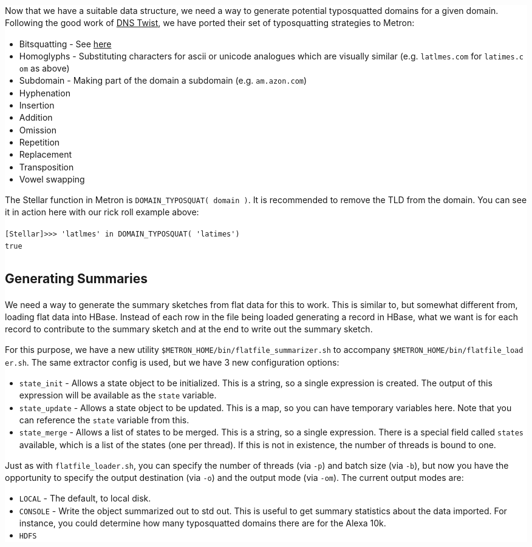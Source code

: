 Now that we have a suitable data structure, we need a way to generate potential typosquatted domains for a
given domain.  Following the good work of [DNS Twist](https://github.com/elceef/dnstwist), we have ported
their set of typosquatting strategies to Metron:
* Bitsquatting - See [here](http://dinaburg.org/bitsquatting.html)
* Homoglyphs - Substituting characters for ascii or unicode analogues which are visually similar (e.g. `latlmes.com` for `latimes.com` as above)
* Subdomain - Making part of the domain a subdomain (e.g. `am.azon.com`)
* Hyphenation 
* Insertion 
* Addition 
* Omission 
* Repetition 
* Replacement
* Transposition
* Vowel swapping

The Stellar function in Metron is `DOMAIN_TYPOSQUAT( domain )`.  It is recommended to remove the TLD from the 
domain.  You can see it in action here with our rick roll example above:
```
[Stellar]>>> 'latlmes' in DOMAIN_TYPOSQUAT( 'latimes')
true
```

## Generating Summaries

We need a way to generate the summary sketches from flat data for this to work.  This is similar to, but 
somewhat different from, loading flat data into HBase.  Instead of each row in the file being loaded
generating a record in HBase, what we want is for each record to contribute to the summary sketch and at the
end to write out the summary sketch.

For this purpose, we have a new utility `$METRON_HOME/bin/flatfile_summarizer.sh` to accompany 
`$METRON_HOME/bin/flatfile_loader.sh`.  The same extractor config is used, but we have 3 new configuration
options:
* `state_init` - Allows a state object to be initialized.  This is a string, so a single expression is created.  The output of this expression will be available as the `state` variable.  
* `state_update` - Allows a state object to be updated.  This is a map, so you can have temporary variables here.  Note that you can reference the `state` variable from this. 
* `state_merge` - Allows a list of states to be merged. This is a string, so a single expression.  There is a special field called `states` available, which is a list of the states (one per thread).  If this is not in existence, the number of threads is bound to one.

Just as with `flatfile_loader.sh`, you can specify the number of threads (via `-p`) and batch size 
(via `-b`), but now you have the opportunity to specify the output destination (via `-o`) and the output 
mode (via `-om`).
The current output modes are:
* `LOCAL` - The default, to local disk.
* `CONSOLE` - Write the object summarized out to std out.  This is useful to get summary statistics about the data imported. For instance, you could determine how many typosquatted domains there are for the Alexa 10k.
* `HDFS`
